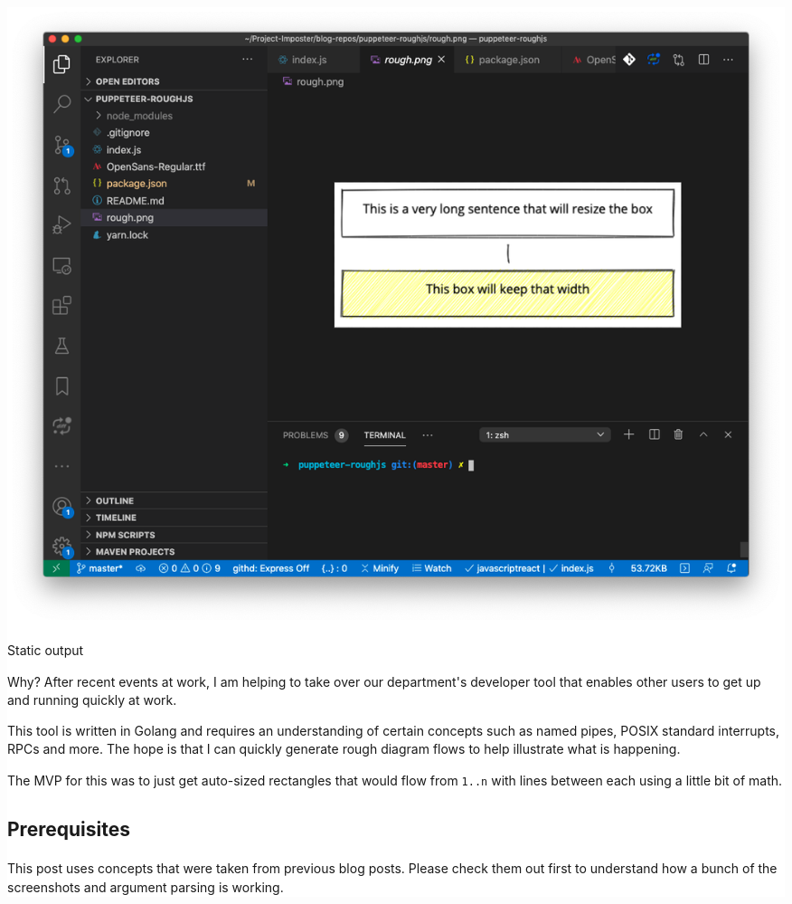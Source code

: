 ![Static output](../assets/2020-07-16-out-example.png)

<figcaption>Static output</figcaption>

Why? After recent events at work, I am helping to take over our department's developer tool that enables other users to get up and running quickly at work.

This tool is written in Golang and requires an understanding of certain concepts such as named pipes, POSIX standard interrupts, RPCs and more. The hope is that I can quickly generate rough diagram flows to help illustrate what is happening.

The MVP for this was to just get auto-sized rectangles that would flow from `1..n` with lines between each using a little bit of math.

<Ad />

## Prerequisites

This post uses concepts that were taken from previous blog posts. Please check them out first to understand how a bunch of the screenshots and argument parsing is working.
